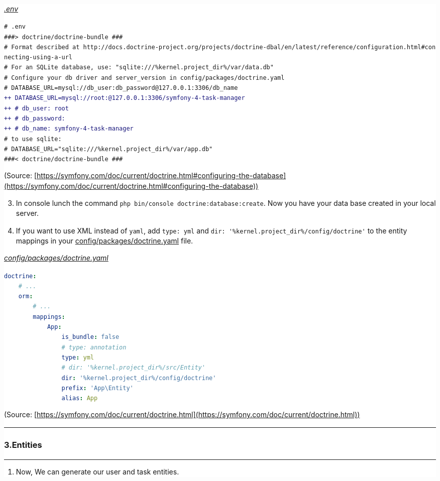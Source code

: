 _[.env](.env)_
```diff
# .env
###> doctrine/doctrine-bundle ###
# Format described at http://docs.doctrine-project.org/projects/doctrine-dbal/en/latest/reference/configuration.html#connecting-using-a-url
# For an SQLite database, use: "sqlite:///%kernel.project_dir%/var/data.db"
# Configure your db driver and server_version in config/packages/doctrine.yaml
# DATABASE_URL=mysql://db_user:db_password@127.0.0.1:3306/db_name
++ DATABASE_URL=mysql://root:@127.0.0.1:3306/symfony-4-task-manager
++ # db_user: root
++ # db_password: 
++ # db_name: symfony-4-task-manager
# to use sqlite:
# DATABASE_URL="sqlite:///%kernel.project_dir%/var/app.db"
###< doctrine/doctrine-bundle ###
```

(Source: [https://symfony.com/doc/current/doctrine.html#configuring-the-database](https://symfony.com/doc/current/doctrine.html#configuring-the-database))

3. In console lunch the command `php bin/console doctrine:database:create`. Now you have your data base created in your local server.

4. If you want to use XML instead of `yaml`, add `type: yml` and `dir: '%kernel.project_dir%/config/doctrine'` to the entity mappings in your [config/packages/doctrine.yaml](config/packages/doctrine.yaml) file.

_[config/packages/doctrine.yaml](config/packages/doctrine.yaml)_
```yml
doctrine:
    # ...
    orm:
        # ...
        mappings:
            App:
                is_bundle: false
                # type: annotation
                type: yml
                # dir: '%kernel.project_dir%/src/Entity'
                dir: '%kernel.project_dir%/config/doctrine'
                prefix: 'App\Entity'
                alias: App
```

(Source: [https://symfony.com/doc/current/doctrine.html](https://symfony.com/doc/current/doctrine.html))

--------------------------------------------------------------------------------------------

### 3.Entities

--------------------------------------------------------------------------------------------

1. Now, We can generate our user and task entities.

